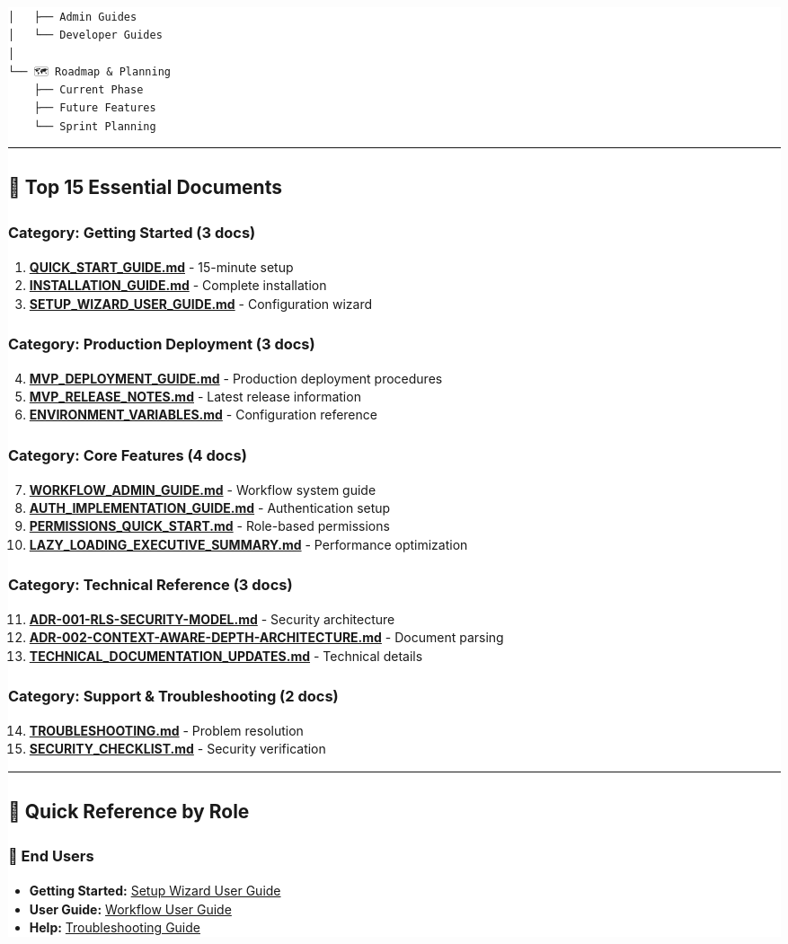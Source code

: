 ```
│   ├── Admin Guides
│   └── Developer Guides
│
└── 🗺️ Roadmap & Planning
    ├── Current Phase
    ├── Future Features
    └── Sprint Planning
```

---

## 🎯 Top 15 Essential Documents

### Category: Getting Started (3 docs)
1. **[QUICK_START_GUIDE.md](QUICK_START_GUIDE.md)** - 15-minute setup
2. **[INSTALLATION_GUIDE.md](INSTALLATION_GUIDE.md)** - Complete installation
3. **[SETUP_WIZARD_USER_GUIDE.md](SETUP_WIZARD_USER_GUIDE.md)** - Configuration wizard

### Category: Production Deployment (3 docs)
4. **[MVP_DEPLOYMENT_GUIDE.md](MVP_DEPLOYMENT_GUIDE.md)** - Production deployment procedures
5. **[MVP_RELEASE_NOTES.md](MVP_RELEASE_NOTES.md)** - Latest release information
6. **[ENVIRONMENT_VARIABLES.md](ENVIRONMENT_VARIABLES.md)** - Configuration reference

### Category: Core Features (4 docs)
7. **[WORKFLOW_ADMIN_GUIDE.md](WORKFLOW_ADMIN_GUIDE.md)** - Workflow system guide
8. **[AUTH_IMPLEMENTATION_GUIDE.md](AUTH_IMPLEMENTATION_GUIDE.md)** - Authentication setup
9. **[PERMISSIONS_QUICK_START.md](PERMISSIONS_QUICK_START.md)** - Role-based permissions
10. **[LAZY_LOADING_EXECUTIVE_SUMMARY.md](LAZY_LOADING_EXECUTIVE_SUMMARY.md)** - Performance optimization

### Category: Technical Reference (3 docs)
11. **[ADR-001-RLS-SECURITY-MODEL.md](ADR-001-RLS-SECURITY-MODEL.md)** - Security architecture
12. **[ADR-002-CONTEXT-AWARE-DEPTH-ARCHITECTURE.md](ADR-002-CONTEXT-AWARE-DEPTH-ARCHITECTURE.md)** - Document parsing
13. **[TECHNICAL_DOCUMENTATION_UPDATES.md](TECHNICAL_DOCUMENTATION_UPDATES.md)** - Technical details

### Category: Support & Troubleshooting (2 docs)
14. **[TROUBLESHOOTING.md](TROUBLESHOOTING.md)** - Problem resolution
15. **[SECURITY_CHECKLIST.md](SECURITY_CHECKLIST.md)** - Security verification

---

## 🎯 Quick Reference by Role

### 👤 End Users
- **Getting Started:** [Setup Wizard User Guide](SETUP_WIZARD_USER_GUIDE.md)
- **User Guide:** [Workflow User Guide](WORKFLOW_USER_GUIDE.md)
- **Help:** [Troubleshooting Guide](TROUBLESHOOTING.md)
